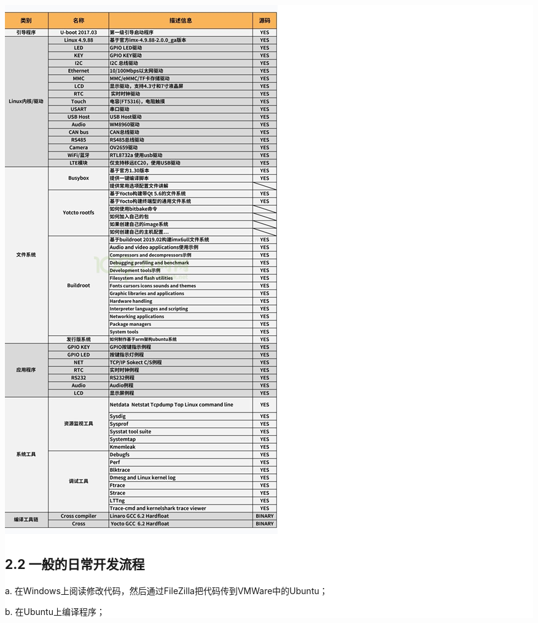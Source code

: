 ![image-20211210135036849](100ask_imx6ull_pro环境配置.assets/image-20211210135036849.png)

## 2.2 一般的日常开发流程

a. 在Windows上阅读修改代码，然后通过FileZilla把代码传到VMWare中的Ubuntu；

b. 在Ubuntu上编译程序；
